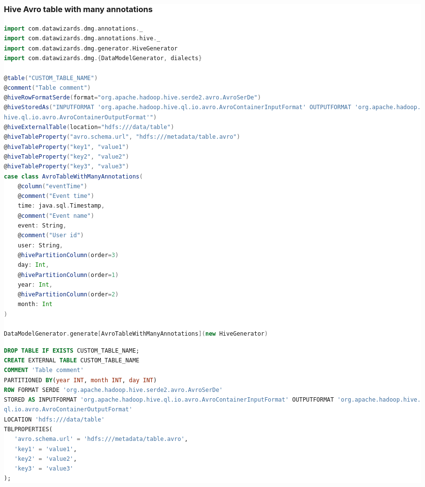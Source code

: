 ### Hive Avro table with many annotations

```scala
import com.datawizards.dmg.annotations._
import com.datawizards.dmg.annotations.hive._
import com.datawizards.dmg.generator.HiveGenerator
import com.datawizards.dmg.{DataModelGenerator, dialects}

@table("CUSTOM_TABLE_NAME")
@comment("Table comment")
@hiveRowFormatSerde(format="org.apache.hadoop.hive.serde2.avro.AvroSerDe")
@hiveStoredAs("INPUTFORMAT 'org.apache.hadoop.hive.ql.io.avro.AvroContainerInputFormat' OUTPUTFORMAT 'org.apache.hadoop.hive.ql.io.avro.AvroContainerOutputFormat'")
@hiveExternalTable(location="hdfs:///data/table")
@hiveTableProperty("avro.schema.url", "hdfs:///metadata/table.avro")
@hiveTableProperty("key1", "value1")
@hiveTableProperty("key2", "value2")
@hiveTableProperty("key3", "value3")
case class AvroTableWithManyAnnotations(
    @column("eventTime")
    @comment("Event time")
    time: java.sql.Timestamp,
    @comment("Event name")
    event: String,
    @comment("User id")
    user: String,
    @hivePartitionColumn(order=3)
    day: Int,
    @hivePartitionColumn(order=1)
    year: Int,
    @hivePartitionColumn(order=2)
    month: Int
)

DataModelGenerator.generate[AvroTableWithManyAnnotations](new HiveGenerator)
```

```sql
DROP TABLE IF EXISTS CUSTOM_TABLE_NAME;
CREATE EXTERNAL TABLE CUSTOM_TABLE_NAME
COMMENT 'Table comment'
PARTITIONED BY(year INT, month INT, day INT)
ROW FORMAT SERDE 'org.apache.hadoop.hive.serde2.avro.AvroSerDe'
STORED AS INPUTFORMAT 'org.apache.hadoop.hive.ql.io.avro.AvroContainerInputFormat' OUTPUTFORMAT 'org.apache.hadoop.hive.ql.io.avro.AvroContainerOutputFormat'
LOCATION 'hdfs:///data/table'
TBLPROPERTIES(
   'avro.schema.url' = 'hdfs:///metadata/table.avro',
   'key1' = 'value1',
   'key2' = 'value2',
   'key3' = 'value3'
);
```
